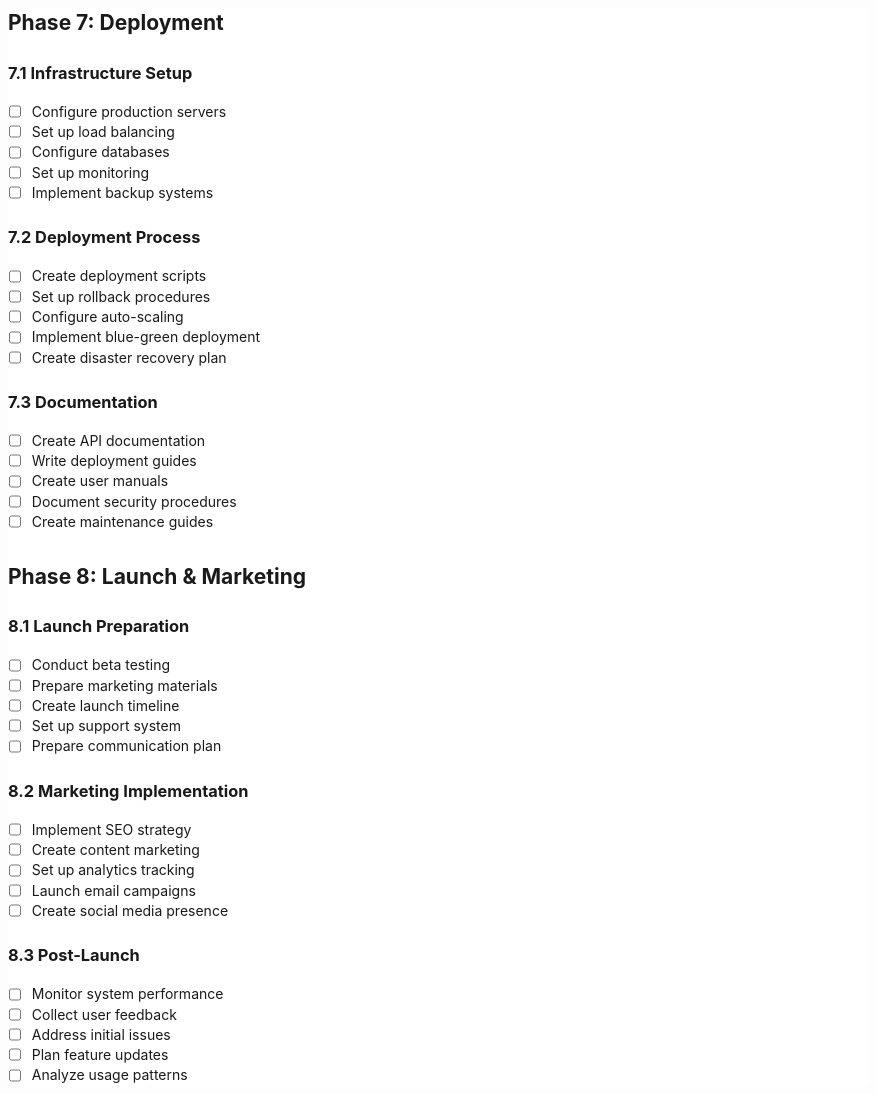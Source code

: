 ## Phase 7: Deployment

### 7.1 Infrastructure Setup
- [ ] Configure production servers
- [ ] Set up load balancing
- [ ] Configure databases
- [ ] Set up monitoring
- [ ] Implement backup systems

### 7.2 Deployment Process
- [ ] Create deployment scripts
- [ ] Set up rollback procedures
- [ ] Configure auto-scaling
- [ ] Implement blue-green deployment
- [ ] Create disaster recovery plan

### 7.3 Documentation
- [ ] Create API documentation
- [ ] Write deployment guides
- [ ] Create user manuals
- [ ] Document security procedures
- [ ] Create maintenance guides

## Phase 8: Launch & Marketing

### 8.1 Launch Preparation
- [ ] Conduct beta testing
- [ ] Prepare marketing materials
- [ ] Create launch timeline
- [ ] Set up support system
- [ ] Prepare communication plan

### 8.2 Marketing Implementation
- [ ] Implement SEO strategy
- [ ] Create content marketing
- [ ] Set up analytics tracking
- [ ] Launch email campaigns
- [ ] Create social media presence

### 8.3 Post-Launch
- [ ] Monitor system performance
- [ ] Collect user feedback
- [ ] Address initial issues
- [ ] Plan feature updates
- [ ] Analyze usage patterns